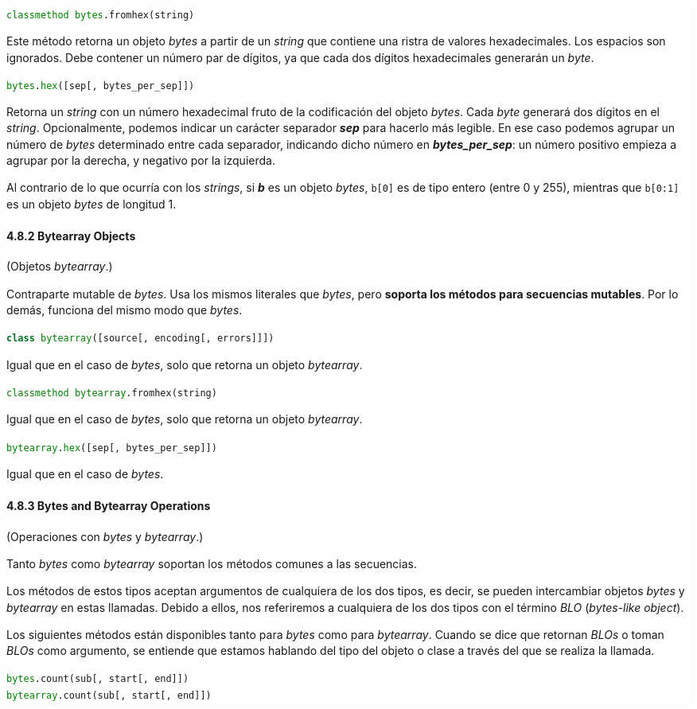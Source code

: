 ```python
classmethod bytes.fromhex(string)
```

Este método retorna un objeto *bytes* a partir de un *string* que contiene una ristra de valores hexadecimales. Los espacios son ignorados. Debe contener un número par de dígitos, ya que cada dos dígitos hexadecimales generarán un *byte*.

```python
bytes.hex([sep[, bytes_per_sep]])
```

Retorna un *string* con un número hexadecimal fruto de la codificación del objeto *bytes*. Cada *byte* generará dos dígitos en el *string*. Opcionalmente, podemos indicar un carácter separador ***sep*** para hacerlo más legible. En ese caso podemos agrupar un número de *bytes* determinado entre cada separador, indicando dicho número en ***bytes_per_sep***: un número positivo empieza a agrupar por la derecha, y negativo por la izquierda.

Al contrario de lo que ocurría con los *strings*, si ***b*** es un objeto *bytes*, `b[0]` es de tipo entero (entre 0 y 255), mientras que `b[0:1]` es un objeto *bytes* de longitud 1.

#### 4.8.2 Bytearray Objects

(Objetos *bytearray*.)

Contraparte mutable de *bytes*. Usa los mismos literales que *bytes*, pero **soporta los métodos para secuencias mutables**. Por lo demás, funciona del mismo modo que *bytes*.

```python
class bytearray([source[, encoding[, errors]]])
```

Igual que en el caso de *bytes*, solo que retorna un objeto *bytearray*.

```python
classmethod bytearray.fromhex(string)
```

Igual que en el caso de *bytes*, solo que retorna un objeto *bytearray*.

```python
bytearray.hex([sep[, bytes_per_sep]])
```

Igual que en el caso de *bytes*.

#### 4.8.3 Bytes and Bytearray Operations

(Operaciones con *bytes* y *bytearray*.)

Tanto *bytes* como *bytearray* soportan los métodos comunes a las secuencias.

Los métodos de estos tipos aceptan argumentos de cualquiera de los dos tipos, es decir, se pueden intercambiar objetos *bytes* y *bytearray* en estas llamadas. Debido a ellos, nos referiremos a cualquiera de los dos tipos con el término *BLO* (*bytes-like object*).

Los siguientes métodos están disponibles tanto para *bytes* como para *bytearray*. Cuando se dice que retornan *BLOs* o toman *BLOs* como argumento, se entiende que estamos hablando del tipo del objeto o clase a través del que se realiza la llamada.

```python
bytes.count(sub[, start[, end]])
bytearray.count(sub[, start[, end]])
```
